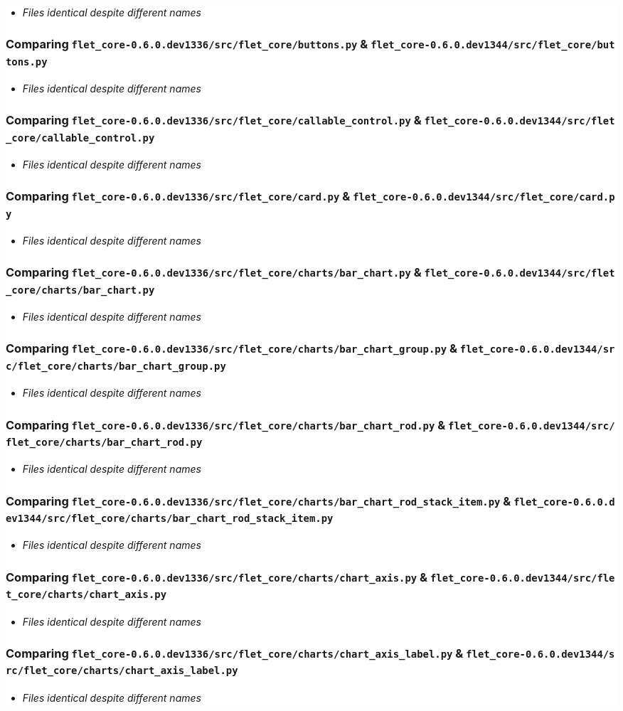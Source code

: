  * *Files identical despite different names*

### Comparing `flet_core-0.6.0.dev1336/src/flet_core/buttons.py` & `flet_core-0.6.0.dev1344/src/flet_core/buttons.py`

 * *Files identical despite different names*

### Comparing `flet_core-0.6.0.dev1336/src/flet_core/callable_control.py` & `flet_core-0.6.0.dev1344/src/flet_core/callable_control.py`

 * *Files identical despite different names*

### Comparing `flet_core-0.6.0.dev1336/src/flet_core/card.py` & `flet_core-0.6.0.dev1344/src/flet_core/card.py`

 * *Files identical despite different names*

### Comparing `flet_core-0.6.0.dev1336/src/flet_core/charts/bar_chart.py` & `flet_core-0.6.0.dev1344/src/flet_core/charts/bar_chart.py`

 * *Files identical despite different names*

### Comparing `flet_core-0.6.0.dev1336/src/flet_core/charts/bar_chart_group.py` & `flet_core-0.6.0.dev1344/src/flet_core/charts/bar_chart_group.py`

 * *Files identical despite different names*

### Comparing `flet_core-0.6.0.dev1336/src/flet_core/charts/bar_chart_rod.py` & `flet_core-0.6.0.dev1344/src/flet_core/charts/bar_chart_rod.py`

 * *Files identical despite different names*

### Comparing `flet_core-0.6.0.dev1336/src/flet_core/charts/bar_chart_rod_stack_item.py` & `flet_core-0.6.0.dev1344/src/flet_core/charts/bar_chart_rod_stack_item.py`

 * *Files identical despite different names*

### Comparing `flet_core-0.6.0.dev1336/src/flet_core/charts/chart_axis.py` & `flet_core-0.6.0.dev1344/src/flet_core/charts/chart_axis.py`

 * *Files identical despite different names*

### Comparing `flet_core-0.6.0.dev1336/src/flet_core/charts/chart_axis_label.py` & `flet_core-0.6.0.dev1344/src/flet_core/charts/chart_axis_label.py`

 * *Files identical despite different names*
